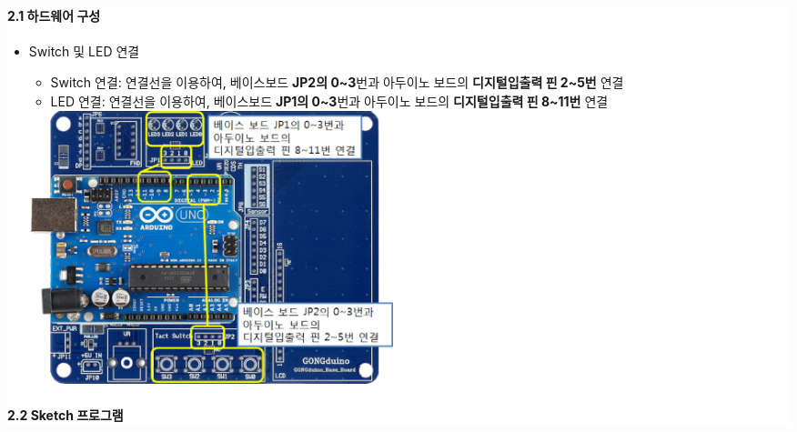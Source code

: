 <a name="2.1"> </a>
#### 2.1 하드웨어 구성
- Switch 및 LED 연결
	- Switch 연결: 연결선을 이용하여, 베이스보드 **JP2의 0~3**번과 아두이노 보드의 **디지털입출력 핀 2~5번** 연결 
	- LED 연결: 연결선을 이용하여, 베이스보드 **JP1의 0~3**번과 아두이노 보드의 **디지털입출력 핀 8~11번** 연결

	<div class="polaroid">
	     <img src="images/connection_ex_3_2.png" width=400>
	</div>	
	
#### 2.2 Sketch 프로그램

